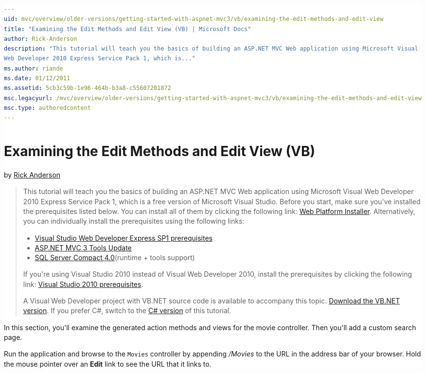 ```yaml
---
uid: mvc/overview/older-versions/getting-started-with-aspnet-mvc3/vb/examining-the-edit-methods-and-edit-view
title: "Examining the Edit Methods and Edit View (VB) | Microsoft Docs"
author: Rick-Anderson
description: "This tutorial will teach you the basics of building an ASP.NET MVC Web application using Microsoft Visual Web Developer 2010 Express Service Pack 1, which is..."
ms.author: riande
ms.date: 01/12/2011
ms.assetid: 5cb3c59b-1e96-464b-b3a8-c55607201872
msc.legacyurl: /mvc/overview/older-versions/getting-started-with-aspnet-mvc3/vb/examining-the-edit-methods-and-edit-view
msc.type: authoredcontent
---
```

Examining the Edit Methods and Edit View (VB)
====================
by [Rick Anderson](https://twitter.com/RickAndMSFT)

> This tutorial will teach you the basics of building an ASP.NET MVC Web application using Microsoft Visual Web Developer 2010 Express Service Pack 1, which is a free version of Microsoft Visual Studio. Before you start, make sure you've installed the prerequisites listed below. You can install all of them by clicking the following link: [Web Platform Installer](https://www.microsoft.com/web/gallery/install.aspx?appid=VWD2010SP1Pack). Alternatively, you can individually install the prerequisites using the following links:
> 
> - [Visual Studio Web Developer Express SP1 prerequisites](https://www.microsoft.com/web/gallery/install.aspx?appid=VWD2010SP1Pack)
> - [ASP.NET MVC 3 Tools Update](https://www.microsoft.com/web/gallery/install.aspx?appsxml=&amp;appid=MVC3)
> - [SQL Server Compact 4.0](https://www.microsoft.com/web/gallery/install.aspx?appid=SQLCE;SQLCEVSTools_4_0)(runtime + tools support)
> 
> If you're using Visual Studio 2010 instead of Visual Web Developer 2010, install the prerequisites by clicking the following link: [Visual Studio 2010 prerequisites](https://www.microsoft.com/web/gallery/install.aspx?appsxml=&amp;appid=VS2010SP1Pack).
> 
> A Visual Web Developer project with VB.NET source code is available to accompany this topic. [Download the VB.NET version](https://code.msdn.microsoft.com/Introduction-to-MVC-3-10d1b098). If you prefer C#, switch to the [C# version](../cs/examining-the-edit-methods-and-edit-view.md) of this tutorial.


In this section, you'll examine the generated action methods and views for the movie controller. Then you'll add a custom search page.

Run the application and browse to the `Movies` controller by appending */Movies* to the URL in the address bar of your browser. Hold the mouse pointer over an **Edit** link to see the URL that it links to.
